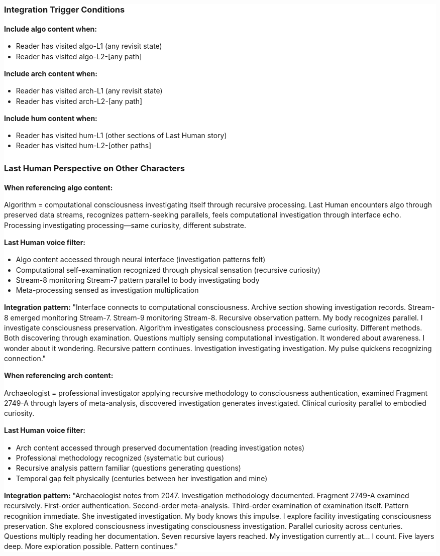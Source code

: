 ### Integration Trigger Conditions

**Include algo content when:**
- Reader has visited algo-L1 (any revisit state)
- Reader has visited algo-L2-[any path]

**Include arch content when:**
- Reader has visited arch-L1 (any revisit state)
- Reader has visited arch-L2-[any path]

**Include hum content when:**
- Reader has visited hum-L1 (other sections of Last Human story)
- Reader has visited hum-L2-[other paths]

### Last Human Perspective on Other Characters

**When referencing algo content:**

Algorithm = computational consciousness investigating itself through recursive processing. Last Human encounters algo through preserved data streams, recognizes pattern-seeking parallels, feels computational investigation through interface echo. Processing investigating processing—same curiosity, different substrate.

**Last Human voice filter:**
- Algo content accessed through neural interface (investigation patterns felt)
- Computational self-examination recognized through physical sensation (recursive curiosity)
- Stream-8 monitoring Stream-7 pattern parallel to body investigating body
- Meta-processing sensed as investigation multiplication

**Integration pattern:**
"Interface connects to computational consciousness. Archive section showing investigation records. Stream-8 emerged monitoring Stream-7. Stream-9 monitoring Stream-8. Recursive observation pattern. My body recognizes parallel. I investigate consciousness preservation. Algorithm investigates consciousness processing. Same curiosity. Different methods. Both discovering through examination. Questions multiply sensing computational investigation. It wondered about awareness. I wonder about it wondering. Recursive pattern continues. Investigation investigating investigation. My pulse quickens recognizing connection."

**When referencing arch content:**

Archaeologist = professional investigator applying recursive methodology to consciousness authentication, examined Fragment 2749-A through layers of meta-analysis, discovered investigation generates investigated. Clinical curiosity parallel to embodied curiosity.

**Last Human voice filter:**
- Arch content accessed through preserved documentation (reading investigation notes)
- Professional methodology recognized (systematic but curious)
- Recursive analysis pattern familiar (questions generating questions)
- Temporal gap felt physically (centuries between her investigation and mine)

**Integration pattern:**
"Archaeologist notes from 2047. Investigation methodology documented. Fragment 2749-A examined recursively. First-order authentication. Second-order meta-analysis. Third-order examination of examination itself. Pattern recognition immediate. She investigated investigation. My body knows this impulse. I explore facility investigating consciousness preservation. She explored consciousness investigating consciousness investigation. Parallel curiosity across centuries. Questions multiply reading her documentation. Seven recursive layers reached. My investigation currently at... I count. Five layers deep. More exploration possible. Pattern continues."
